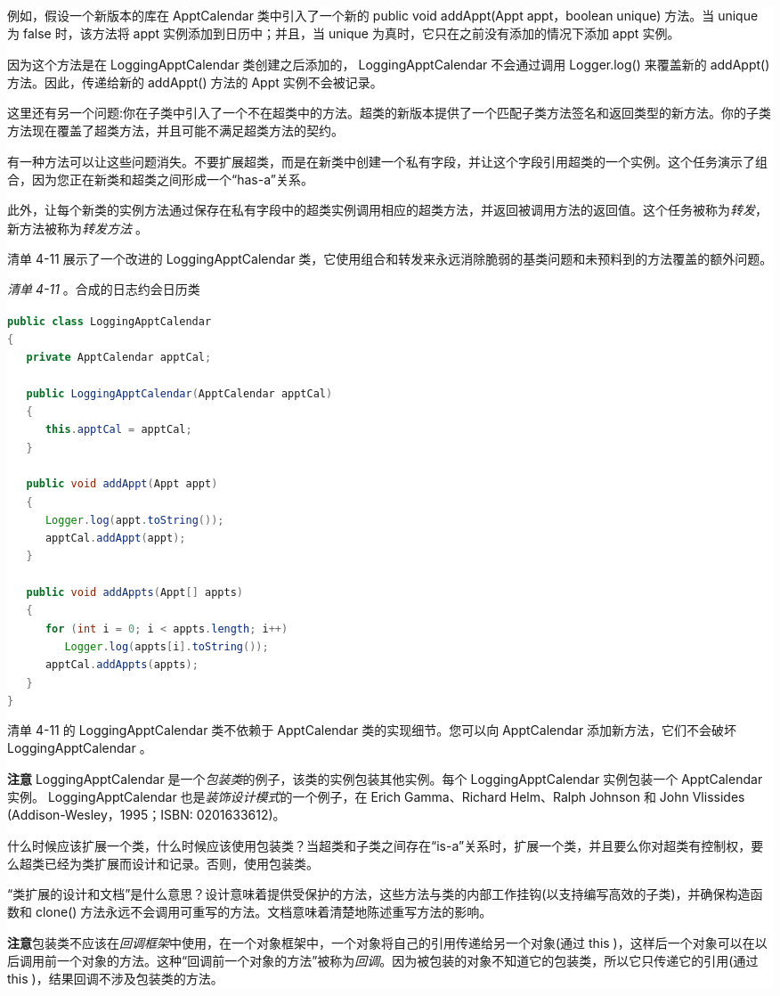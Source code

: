 例如，假设一个新版本的库在 ApptCalendar 类中引入了一个新的 public void addAppt(Appt appt，boolean unique) 方法。当 unique 为 false 时，该方法将 appt 实例添加到日历中；并且，当 unique 为真时，它只在之前没有添加的情况下添加 appt 实例。

因为这个方法是在 LoggingApptCalendar 类创建之后添加的， LoggingApptCalendar 不会通过调用 Logger.log() 来覆盖新的 addAppt() 方法。因此，传递给新的 addAppt() 方法的 Appt 实例不会被记录。

这里还有另一个问题:你在子类中引入了一个不在超类中的方法。超类的新版本提供了一个匹配子类方法签名和返回类型的新方法。你的子类方法现在覆盖了超类方法，并且可能不满足超类方法的契约。

有一种方法可以让这些问题消失。不要扩展超类，而是在新类中创建一个私有字段，并让这个字段引用超类的一个实例。这个任务演示了组合，因为您正在新类和超类之间形成一个“has-a”关系。

此外，让每个新类的实例方法通过保存在私有字段中的超类实例调用相应的超类方法，并返回被调用方法的返回值。这个任务被称为*转发*，新方法被称为*转发方法* 。

清单 4-11 展示了一个改进的 LoggingApptCalendar 类，它使用组合和转发来永远消除脆弱的基类问题和未预料到的方法覆盖的额外问题。

*清单 4-11* 。合成的日志约会日历类

```java
public class LoggingApptCalendar
{
   private ApptCalendar apptCal;

   public LoggingApptCalendar(ApptCalendar apptCal)
   {
      this.apptCal = apptCal;
   }

   public void addAppt(Appt appt)
   {
      Logger.log(appt.toString());
      apptCal.addAppt(appt);
   }

   public void addAppts(Appt[] appts)
   {
      for (int i = 0; i < appts.length; i++)
         Logger.log(appts[i].toString());
      apptCal.addAppts(appts);
   }
}

```

清单 4-11 的 LoggingApptCalendar 类不依赖于 ApptCalendar 类的实现细节。您可以向 ApptCalendar 添加新方法，它们不会破坏 LoggingApptCalendar 。

**注意** LoggingApptCalendar 是一个*包装类*的例子，该类的实例包装其他实例。每个 LoggingApptCalendar 实例包装一个 ApptCalendar 实例。 LoggingApptCalendar 也是*装饰设计模式*的一个例子，在 Erich Gamma、Richard Helm、Ralph Johnson 和 John Vlissides (Addison-Wesley，1995；ISBN: 0201633612)。

什么时候应该扩展一个类，什么时候应该使用包装类？当超类和子类之间存在“is-a”关系时，扩展一个类，并且要么你对超类有控制权，要么超类已经为类扩展而设计和记录。否则，使用包装类。

“类扩展的设计和文档”是什么意思？设计意味着提供受保护的方法，这些方法与类的内部工作挂钩(以支持编写高效的子类)，并确保构造函数和 clone() 方法永远不会调用可重写的方法。文档意味着清楚地陈述重写方法的影响。

**注意**包装类不应该在*回调框架*中使用，在一个对象框架中，一个对象将自己的引用传递给另一个对象(通过 this )，这样后一个对象可以在以后调用前一个对象的方法。这种“回调前一个对象的方法”被称为*回调*。因为被包装的对象不知道它的包装类，所以它只传递它的引用(通过 this )，结果回调不涉及包装类的方法。
